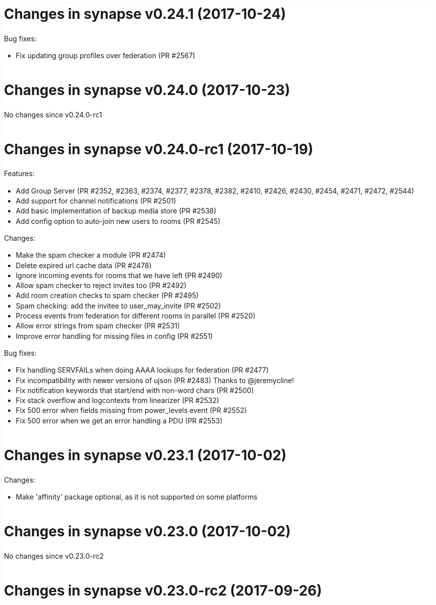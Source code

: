 Changes in synapse v0.24.1 (2017-10-24)
=======================================

Bug fixes:

-   Fix updating group profiles over federation (PR \#2567)

Changes in synapse v0.24.0 (2017-10-23)
=======================================

No changes since v0.24.0-rc1

Changes in synapse v0.24.0-rc1 (2017-10-19)
===========================================

Features:

-   Add Group Server (PR \#2352, \#2363, \#2374, \#2377, \#2378, \#2382, \#2410, \#2426, \#2430, \#2454, \#2471, \#2472, \#2544)
-   Add support for channel notifications (PR \#2501)
-   Add basic implementation of backup media store (PR \#2538)
-   Add config option to auto-join new users to rooms (PR \#2545)

Changes:

-   Make the spam checker a module (PR \#2474)
-   Delete expired url cache data (PR \#2478)
-   Ignore incoming events for rooms that we have left (PR \#2490)
-   Allow spam checker to reject invites too (PR \#2492)
-   Add room creation checks to spam checker (PR \#2495)
-   Spam checking: add the invitee to user\_may\_invite (PR \#2502)
-   Process events from federation for different rooms in parallel (PR \#2520)
-   Allow error strings from spam checker (PR \#2531)
-   Improve error handling for missing files in config (PR \#2551)

Bug fixes:

-   Fix handling SERVFAILs when doing AAAA lookups for federation (PR \#2477)
-   Fix incompatibility with newer versions of ujson (PR \#2483) Thanks to \@jeremycline!
-   Fix notification keywords that start/end with non-word chars (PR \#2500)
-   Fix stack overflow and logcontexts from linearizer (PR \#2532)
-   Fix 500 error when fields missing from power\_levels event (PR \#2552)
-   Fix 500 error when we get an error handling a PDU (PR \#2553)

Changes in synapse v0.23.1 (2017-10-02)
=======================================

Changes:

-   Make \'affinity\' package optional, as it is not supported on some platforms

Changes in synapse v0.23.0 (2017-10-02)
=======================================

No changes since v0.23.0-rc2

Changes in synapse v0.23.0-rc2 (2017-09-26)
===========================================
